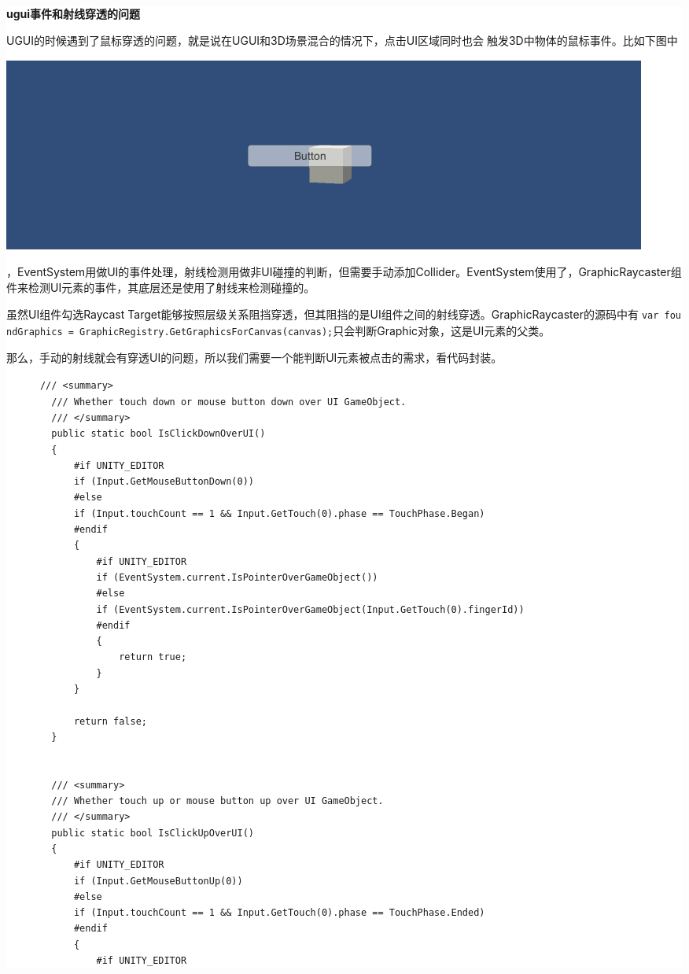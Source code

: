 
**ugui事件和射线穿透的问题**

UGUI的时候遇到了鼠标穿透的问题，就是说在UGUI和3D场景混合的情况下，点击UI区域同时也会 触发3D中物体的鼠标事件。比如下图中

![img](../../assets/images/2019-08-11-ugui-eventmanager/111933063635939.png)



，EventSystem用做UI的事件处理，射线检测用做非UI碰撞的判断，但需要手动添加Collider。EventSystem使用了，GraphicRaycaster组件来检测UI元素的事件，其底层还是使用了射线来检测碰撞的。

虽然UI组件勾选Raycast Target能够按照层级关系阻挡穿透，但其阻挡的是UI组件之间的射线穿透。GraphicRaycaster的源码中有 `var foundGraphics = GraphicRegistry.GetGraphicsForCanvas(canvas);`只会判断Graphic对象，这是UI元素的父类。

那么，手动的射线就会有穿透UI的问题，所以我们需要一个能判断UI元素被点击的需求，看代码封装。

```text
      /// <summary>
        /// Whether touch down or mouse button down over UI GameObject.
        /// </summary>
        public static bool IsClickDownOverUI()
        {
            #if UNITY_EDITOR
            if (Input.GetMouseButtonDown(0))
            #else
            if (Input.touchCount == 1 && Input.GetTouch(0).phase == TouchPhase.Began)
            #endif
            {
                #if UNITY_EDITOR
                if (EventSystem.current.IsPointerOverGameObject())
                #else
                if (EventSystem.current.IsPointerOverGameObject(Input.GetTouch(0).fingerId))
                #endif
                {
                    return true;
                }
            }

            return false;
        }


        /// <summary>
        /// Whether touch up or mouse button up over UI GameObject.
        /// </summary>
        public static bool IsClickUpOverUI()
        {
            #if UNITY_EDITOR
            if (Input.GetMouseButtonUp(0))
            #else
            if (Input.touchCount == 1 && Input.GetTouch(0).phase == TouchPhase.Ended)
            #endif
            {
                #if UNITY_EDITOR
```